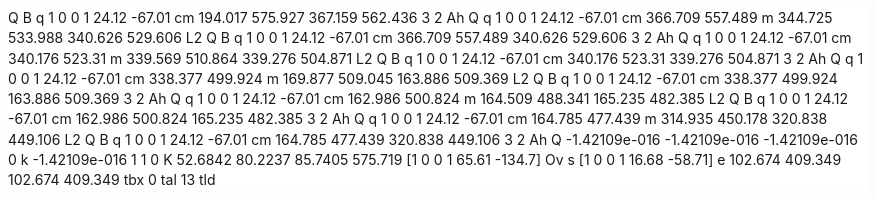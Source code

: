 Q
B
q
1 0 0 1 24.12 -67.01 cm
194.017 575.927 367.159 562.436 3 2 Ah
Q
q
1 0 0 1 24.12 -67.01 cm
366.709 557.489 m
344.725 533.988 340.626 529.606 L2
Q
B
q
1 0 0 1 24.12 -67.01 cm
366.709 557.489 340.626 529.606 3 2 Ah
Q
q
1 0 0 1 24.12 -67.01 cm
340.176 523.31 m
339.569 510.864 339.276 504.871 L2
Q
B
q
1 0 0 1 24.12 -67.01 cm
340.176 523.31 339.276 504.871 3 2 Ah
Q
q
1 0 0 1 24.12 -67.01 cm
338.377 499.924 m
169.877 509.045 163.886 509.369 L2
Q
B
q
1 0 0 1 24.12 -67.01 cm
338.377 499.924 163.886 509.369 3 2 Ah
Q
q
1 0 0 1 24.12 -67.01 cm
162.986 500.824 m
164.509 488.341 165.235 482.385 L2
Q
B
q
1 0 0 1 24.12 -67.01 cm
162.986 500.824 165.235 482.385 3 2 Ah
Q
q
1 0 0 1 24.12 -67.01 cm
164.785 477.439 m
314.935 450.178 320.838 449.106 L2
Q
B
q
1 0 0 1 24.12 -67.01 cm
164.785 477.439 320.838 449.106 3 2 Ah
Q
-1.42109e-016 -1.42109e-016 -1.42109e-016 0 k
-1.42109e-016 1 1 0 K
52.6842 80.2237 85.7405 575.719 [1 0 0 1 65.61 -134.7] Ov
s
[1 0 0 1 16.68 -58.71] e
102.674 409.349 102.674 409.349 tbx
0 tal
13 tld
